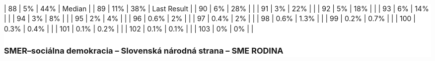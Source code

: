| 88 | 5% | 44% | Median |
| 89 | 11% | 38% | Last Result |
| 90 | 6% | 28% |  |
| 91 | 3% | 22% |  |
| 92 | 5% | 18% |  |
| 93 | 6% | 14% |  |
| 94 | 3% | 8% |  |
| 95 | 2% | 4% |  |
| 96 | 0.6% | 2% |  |
| 97 | 0.4% | 2% |  |
| 98 | 0.6% | 1.3% |  |
| 99 | 0.2% | 0.7% |  |
| 100 | 0.3% | 0.4% |  |
| 101 | 0.1% | 0.2% |  |
| 102 | 0.1% | 0.1% |  |
| 103 | 0% | 0% |  |

### SMER–sociálna demokracia – Slovenská národná strana – SME RODINA
